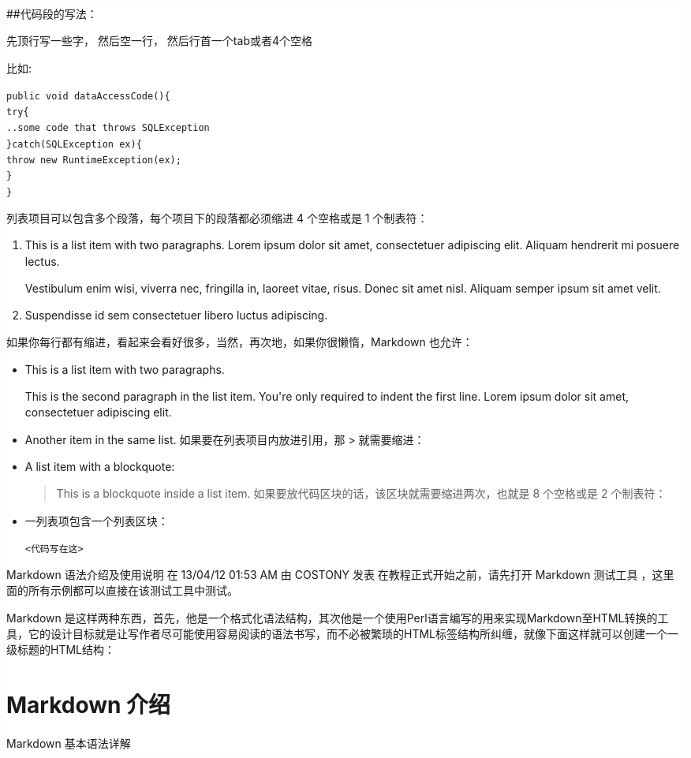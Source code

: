 ##代码段的写法：

先顶行写一些字， 然后空一行， 然后行首一个tab或者4个空格


比如:     

	public void dataAccessCode(){ 
	try{ 
	..some code that throws SQLException 
	}catch(SQLException ex){ 
	throw new RuntimeException(ex); 
	} 
	} 
	
	
	
列表项目可以包含多个段落，每个项目下的段落都必须缩进 4 个空格或是 1 个制表符：

1.  This is a list item with two paragraphs. Lorem ipsum dolor
    sit amet, consectetuer adipiscing elit. Aliquam hendrerit
    mi posuere lectus.

    Vestibulum enim wisi, viverra nec, fringilla in, laoreet
    vitae, risus. Donec sit amet nisl. Aliquam semper ipsum
    sit amet velit.

2.  Suspendisse id sem consectetuer libero luctus adipiscing.

如果你每行都有缩进，看起来会看好很多，当然，再次地，如果你很懒惰，Markdown 也允许：

*   This is a list item with two paragraphs.

    This is the second paragraph in the list item. You're
only required to indent the first line. Lorem ipsum dolor
sit amet, consectetuer adipiscing elit.

*   Another item in the same list.
如果要在列表项目内放进引用，那 > 就需要缩进：

*   A list item with a blockquote:

    > This is a blockquote
    > inside a list item.
如果要放代码区块的话，该区块就需要缩进两次，也就是 8 个空格或是 2 个制表符：

*   一列表项包含一个列表区块：

        <代码写在这>
        
        


Markdown 语法介绍及使用说明
在 13/04/12 01:53 AM 由 COSTONY 发表
在教程正式开始之前，请先打开 Markdown 测试工具 ，这里面的所有示例都可以直接在该测试工具中测试。

Markdown 是这样两种东西，首先，他是一个格式化语法结构，其次他是一个使用Perl语言编写的用来实现Markdown至HTML转换的工具，它的设计目标就是让写作者尽可能使用容易阅读的语法书写，而不必被繁琐的HTML标签结构所纠缠，就像下面这样就可以创建一个一级标题的HTML结构：

# Markdown 介绍 #
Markdown 基本语法详解
